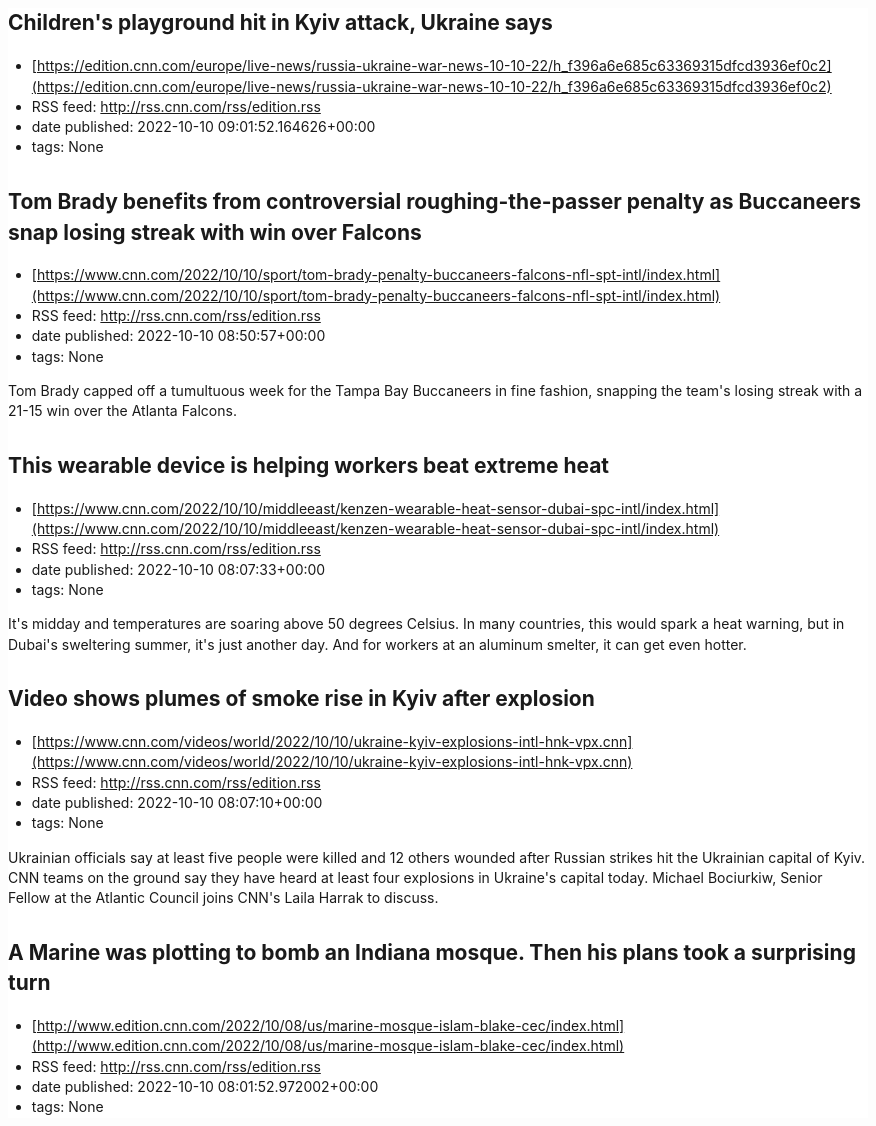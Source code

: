

## Children's playground hit in Kyiv attack, Ukraine says
 - [https://edition.cnn.com/europe/live-news/russia-ukraine-war-news-10-10-22/h_f396a6e685c63369315dfcd3936ef0c2](https://edition.cnn.com/europe/live-news/russia-ukraine-war-news-10-10-22/h_f396a6e685c63369315dfcd3936ef0c2)
 - RSS feed: http://rss.cnn.com/rss/edition.rss
 - date published: 2022-10-10 09:01:52.164626+00:00
 - tags: None



## Tom Brady benefits from controversial roughing-the-passer penalty as Buccaneers snap losing streak with win over Falcons
 - [https://www.cnn.com/2022/10/10/sport/tom-brady-penalty-buccaneers-falcons-nfl-spt-intl/index.html](https://www.cnn.com/2022/10/10/sport/tom-brady-penalty-buccaneers-falcons-nfl-spt-intl/index.html)
 - RSS feed: http://rss.cnn.com/rss/edition.rss
 - date published: 2022-10-10 08:50:57+00:00
 - tags: None

Tom Brady capped off a tumultuous week for the Tampa Bay Buccaneers in fine fashion, snapping the team's losing streak with a 21-15 win over the Atlanta Falcons.

## This wearable device is helping workers beat extreme heat
 - [https://www.cnn.com/2022/10/10/middleeast/kenzen-wearable-heat-sensor-dubai-spc-intl/index.html](https://www.cnn.com/2022/10/10/middleeast/kenzen-wearable-heat-sensor-dubai-spc-intl/index.html)
 - RSS feed: http://rss.cnn.com/rss/edition.rss
 - date published: 2022-10-10 08:07:33+00:00
 - tags: None

It's midday and temperatures are soaring above 50 degrees Celsius. In many countries, this would spark a heat warning, but in Dubai's sweltering summer, it's just another day. And for workers at an aluminum smelter, it can get even hotter.

## Video shows plumes of smoke rise in Kyiv after explosion
 - [https://www.cnn.com/videos/world/2022/10/10/ukraine-kyiv-explosions-intl-hnk-vpx.cnn](https://www.cnn.com/videos/world/2022/10/10/ukraine-kyiv-explosions-intl-hnk-vpx.cnn)
 - RSS feed: http://rss.cnn.com/rss/edition.rss
 - date published: 2022-10-10 08:07:10+00:00
 - tags: None

Ukrainian officials say at least five people were killed and 12 others wounded after Russian strikes hit the Ukrainian capital of Kyiv. CNN teams on the ground say they have heard at least four explosions in Ukraine's capital today. Michael Bociurkiw, Senior Fellow at the Atlantic Council joins CNN's Laila Harrak to discuss.

## A Marine was plotting to bomb an Indiana mosque. Then his plans took a surprising turn
 - [http://www.edition.cnn.com/2022/10/08/us/marine-mosque-islam-blake-cec/index.html](http://www.edition.cnn.com/2022/10/08/us/marine-mosque-islam-blake-cec/index.html)
 - RSS feed: http://rss.cnn.com/rss/edition.rss
 - date published: 2022-10-10 08:01:52.972002+00:00
 - tags: None
